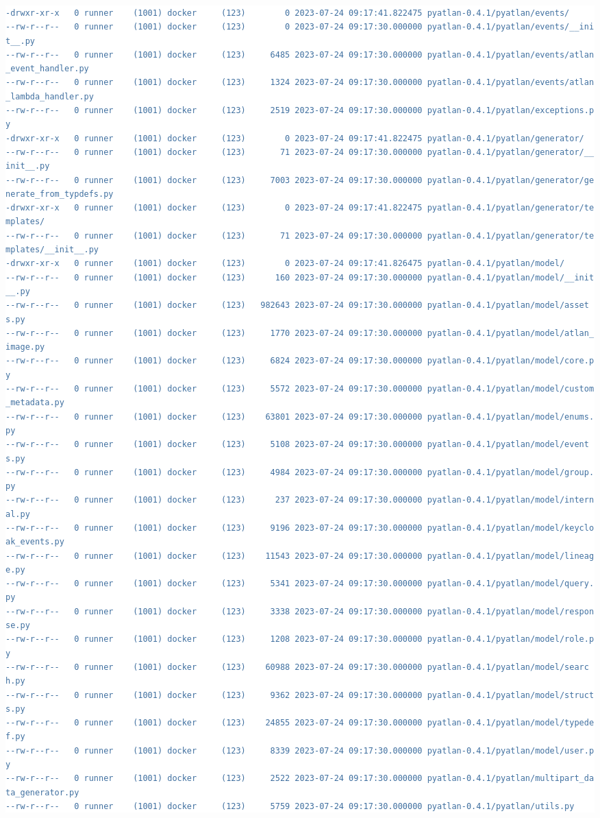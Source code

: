 ```diff
-drwxr-xr-x   0 runner    (1001) docker     (123)        0 2023-07-24 09:17:41.822475 pyatlan-0.4.1/pyatlan/events/
--rw-r--r--   0 runner    (1001) docker     (123)        0 2023-07-24 09:17:30.000000 pyatlan-0.4.1/pyatlan/events/__init__.py
--rw-r--r--   0 runner    (1001) docker     (123)     6485 2023-07-24 09:17:30.000000 pyatlan-0.4.1/pyatlan/events/atlan_event_handler.py
--rw-r--r--   0 runner    (1001) docker     (123)     1324 2023-07-24 09:17:30.000000 pyatlan-0.4.1/pyatlan/events/atlan_lambda_handler.py
--rw-r--r--   0 runner    (1001) docker     (123)     2519 2023-07-24 09:17:30.000000 pyatlan-0.4.1/pyatlan/exceptions.py
-drwxr-xr-x   0 runner    (1001) docker     (123)        0 2023-07-24 09:17:41.822475 pyatlan-0.4.1/pyatlan/generator/
--rw-r--r--   0 runner    (1001) docker     (123)       71 2023-07-24 09:17:30.000000 pyatlan-0.4.1/pyatlan/generator/__init__.py
--rw-r--r--   0 runner    (1001) docker     (123)     7003 2023-07-24 09:17:30.000000 pyatlan-0.4.1/pyatlan/generator/generate_from_typdefs.py
-drwxr-xr-x   0 runner    (1001) docker     (123)        0 2023-07-24 09:17:41.822475 pyatlan-0.4.1/pyatlan/generator/templates/
--rw-r--r--   0 runner    (1001) docker     (123)       71 2023-07-24 09:17:30.000000 pyatlan-0.4.1/pyatlan/generator/templates/__init__.py
-drwxr-xr-x   0 runner    (1001) docker     (123)        0 2023-07-24 09:17:41.826475 pyatlan-0.4.1/pyatlan/model/
--rw-r--r--   0 runner    (1001) docker     (123)      160 2023-07-24 09:17:30.000000 pyatlan-0.4.1/pyatlan/model/__init__.py
--rw-r--r--   0 runner    (1001) docker     (123)   982643 2023-07-24 09:17:30.000000 pyatlan-0.4.1/pyatlan/model/assets.py
--rw-r--r--   0 runner    (1001) docker     (123)     1770 2023-07-24 09:17:30.000000 pyatlan-0.4.1/pyatlan/model/atlan_image.py
--rw-r--r--   0 runner    (1001) docker     (123)     6824 2023-07-24 09:17:30.000000 pyatlan-0.4.1/pyatlan/model/core.py
--rw-r--r--   0 runner    (1001) docker     (123)     5572 2023-07-24 09:17:30.000000 pyatlan-0.4.1/pyatlan/model/custom_metadata.py
--rw-r--r--   0 runner    (1001) docker     (123)    63801 2023-07-24 09:17:30.000000 pyatlan-0.4.1/pyatlan/model/enums.py
--rw-r--r--   0 runner    (1001) docker     (123)     5108 2023-07-24 09:17:30.000000 pyatlan-0.4.1/pyatlan/model/events.py
--rw-r--r--   0 runner    (1001) docker     (123)     4984 2023-07-24 09:17:30.000000 pyatlan-0.4.1/pyatlan/model/group.py
--rw-r--r--   0 runner    (1001) docker     (123)      237 2023-07-24 09:17:30.000000 pyatlan-0.4.1/pyatlan/model/internal.py
--rw-r--r--   0 runner    (1001) docker     (123)     9196 2023-07-24 09:17:30.000000 pyatlan-0.4.1/pyatlan/model/keycloak_events.py
--rw-r--r--   0 runner    (1001) docker     (123)    11543 2023-07-24 09:17:30.000000 pyatlan-0.4.1/pyatlan/model/lineage.py
--rw-r--r--   0 runner    (1001) docker     (123)     5341 2023-07-24 09:17:30.000000 pyatlan-0.4.1/pyatlan/model/query.py
--rw-r--r--   0 runner    (1001) docker     (123)     3338 2023-07-24 09:17:30.000000 pyatlan-0.4.1/pyatlan/model/response.py
--rw-r--r--   0 runner    (1001) docker     (123)     1208 2023-07-24 09:17:30.000000 pyatlan-0.4.1/pyatlan/model/role.py
--rw-r--r--   0 runner    (1001) docker     (123)    60988 2023-07-24 09:17:30.000000 pyatlan-0.4.1/pyatlan/model/search.py
--rw-r--r--   0 runner    (1001) docker     (123)     9362 2023-07-24 09:17:30.000000 pyatlan-0.4.1/pyatlan/model/structs.py
--rw-r--r--   0 runner    (1001) docker     (123)    24855 2023-07-24 09:17:30.000000 pyatlan-0.4.1/pyatlan/model/typedef.py
--rw-r--r--   0 runner    (1001) docker     (123)     8339 2023-07-24 09:17:30.000000 pyatlan-0.4.1/pyatlan/model/user.py
--rw-r--r--   0 runner    (1001) docker     (123)     2522 2023-07-24 09:17:30.000000 pyatlan-0.4.1/pyatlan/multipart_data_generator.py
--rw-r--r--   0 runner    (1001) docker     (123)     5759 2023-07-24 09:17:30.000000 pyatlan-0.4.1/pyatlan/utils.py
```